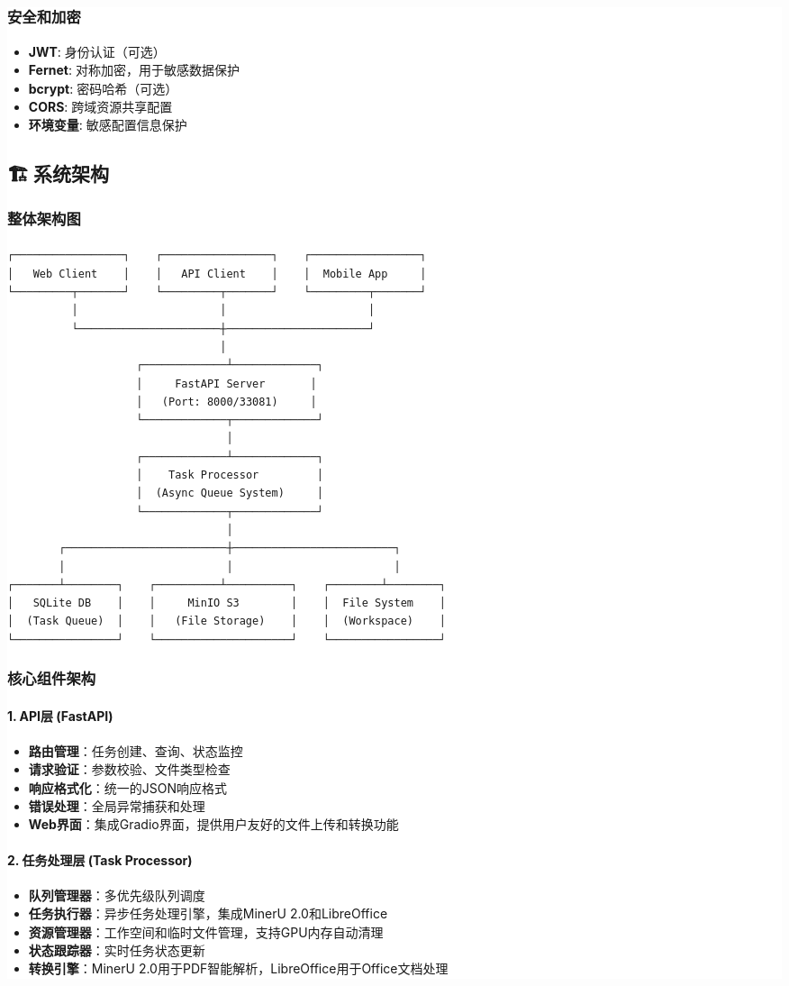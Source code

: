 ### 安全和加密
- **JWT**: 身份认证（可选）
- **Fernet**: 对称加密，用于敏感数据保护
- **bcrypt**: 密码哈希（可选）
- **CORS**: 跨域资源共享配置
- **环境变量**: 敏感配置信息保护

## 🏗️ 系统架构

### 整体架构图
```
┌─────────────────┐    ┌─────────────────┐    ┌─────────────────┐
│   Web Client    │    │   API Client    │    │  Mobile App     │
└─────────┬───────┘    └─────────┬───────┘    └─────────┬───────┘
          │                      │                      │
          └──────────────────────┼──────────────────────┘
                                 │
                    ┌─────────────┴─────────────┐
                    │     FastAPI Server       │
                    │   (Port: 8000/33081)     │
                    └─────────────┬─────────────┘
                                  │
                    ┌─────────────┴─────────────┐
                    │    Task Processor         │
                    │  (Async Queue System)     │
                    └─────────────┬─────────────┘
                                  │
        ┌─────────────────────────┼─────────────────────────┐
        │                         │                         │
┌───────┴────────┐    ┌──────────┴──────────┐    ┌────────┴────────┐
│   SQLite DB    │    │     MinIO S3        │    │  File System    │
│  (Task Queue)  │    │   (File Storage)    │    │  (Workspace)    │
└────────────────┘    └─────────────────────┘    └─────────────────┘
```

### 核心组件架构

#### 1. API层 (FastAPI)
- **路由管理**：任务创建、查询、状态监控
- **请求验证**：参数校验、文件类型检查
- **响应格式化**：统一的JSON响应格式
- **错误处理**：全局异常捕获和处理
- **Web界面**：集成Gradio界面，提供用户友好的文件上传和转换功能

#### 2. 任务处理层 (Task Processor)
- **队列管理器**：多优先级队列调度
- **任务执行器**：异步任务处理引擎，集成MinerU 2.0和LibreOffice
- **资源管理器**：工作空间和临时文件管理，支持GPU内存自动清理
- **状态跟踪器**：实时任务状态更新
- **转换引擎**：MinerU 2.0用于PDF智能解析，LibreOffice用于Office文档处理
